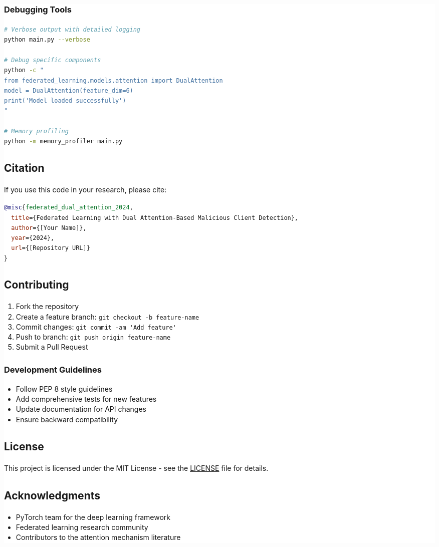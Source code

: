 ### Debugging Tools
```bash
# Verbose output with detailed logging
python main.py --verbose

# Debug specific components
python -c "
from federated_learning.models.attention import DualAttention
model = DualAttention(feature_dim=6)
print('Model loaded successfully')
"

# Memory profiling
python -m memory_profiler main.py
```

## Citation

If you use this code in your research, please cite:

```bibtex
@misc{federated_dual_attention_2024,
  title={Federated Learning with Dual Attention-Based Malicious Client Detection},
  author={[Your Name]},
  year={2024},
  url={[Repository URL]}
}
```

## Contributing

1. Fork the repository
2. Create a feature branch: `git checkout -b feature-name`
3. Commit changes: `git commit -am 'Add feature'`
4. Push to branch: `git push origin feature-name`
5. Submit a Pull Request

### Development Guidelines
- Follow PEP 8 style guidelines
- Add comprehensive tests for new features
- Update documentation for API changes
- Ensure backward compatibility

## License

This project is licensed under the MIT License - see the [LICENSE](LICENSE) file for details.

## Acknowledgments

- PyTorch team for the deep learning framework
- Federated learning research community
- Contributors to the attention mechanism literature
